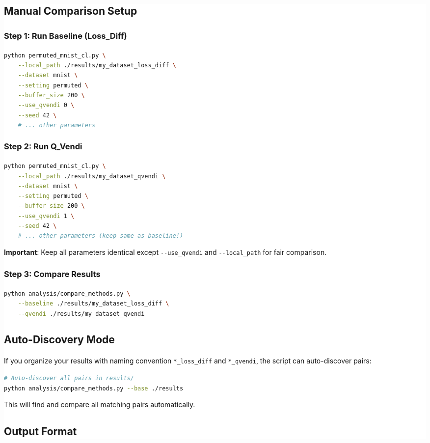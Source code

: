 ## Manual Comparison Setup

### Step 1: Run Baseline (Loss_Diff)

```bash
python permuted_mnist_cl.py \
    --local_path ./results/my_dataset_loss_diff \
    --dataset mnist \
    --setting permuted \
    --buffer_size 200 \
    --use_qvendi 0 \
    --seed 42 \
    # ... other parameters
```

### Step 2: Run Q_Vendi

```bash
python permuted_mnist_cl.py \
    --local_path ./results/my_dataset_qvendi \
    --dataset mnist \
    --setting permuted \
    --buffer_size 200 \
    --use_qvendi 1 \
    --seed 42 \
    # ... other parameters (keep same as baseline!)
```

**Important**: Keep all parameters identical except `--use_qvendi` and `--local_path` for fair comparison.

### Step 3: Compare Results

```bash
python analysis/compare_methods.py \
    --baseline ./results/my_dataset_loss_diff \
    --qvendi ./results/my_dataset_qvendi
```

## Auto-Discovery Mode

If you organize your results with naming convention `*_loss_diff` and `*_qvendi`, the script can auto-discover pairs:

```bash
# Auto-discover all pairs in results/
python analysis/compare_methods.py --base ./results
```

This will find and compare all matching pairs automatically.

## Output Format
